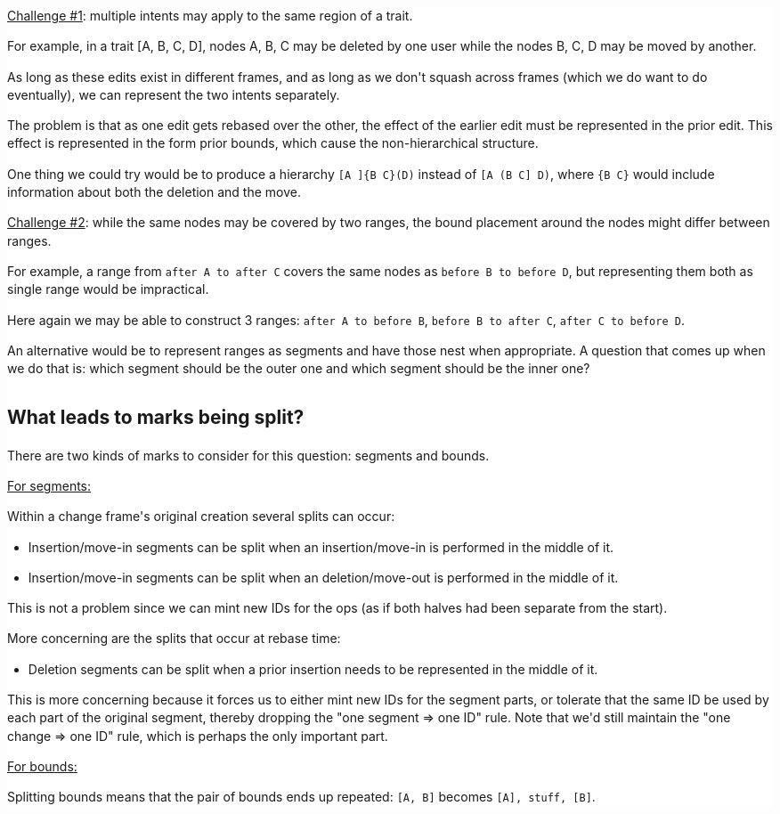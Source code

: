 <u>Challenge #1</u>: multiple intents may apply to the same region of a trait.

For example, in a trait [A, B, C, D], nodes A, B, C may be deleted by one user while the nodes B, C, D may be moved by another.

As long as these edits exist in different frames, and as long as we don't squash across frames (which we do want to do eventually), we can represent the two intents separately.

The problem is that as one edit gets rebased over the other, the effect of the earlier edit must be represented in the prior edit.
This effect is represented in the form prior bounds, which cause the non-hierarchical structure.

One thing we could try would be to produce a hierarchy `[A ]{B C}(D)` instead of `[A (B C] D)`, where `{B C}` would include information about both the deletion and the move.

<u>Challenge #2</u>: while the same nodes may be covered by two ranges, the bound placement around the nodes might differ between ranges.

For example, a range from `after A to after C` covers the same nodes as `before B to before D`, but representing them both as single range would be impractical.

Here again we may be able to construct 3 ranges: `after A to before B`, `before B to after C`, `after C to before D`.

An alternative would be to represent ranges as segments and have those nest when appropriate. A question that comes up when we do that is: which segment should be the outer one and which segment should be the inner one?

## What leads to marks being split?

There are two kinds of marks to consider for this question: segments and bounds.

<u>For segments:</u>

Within a change frame's original creation several splits can occur:

- Insertion/move-in segments can be split when an insertion/move-in is performed in the middle of it.

- Insertion/move-in segments can be split when an deletion/move-out is performed in the middle of it.

This is not a problem since we can mint new IDs for the ops (as if both halves had been separate from the start).

More concerning are the splits that occur at rebase time:

* Deletion segments can be split when a prior insertion needs to be represented in the middle of it.

This is more concerning because it forces us to either mint new IDs for the segment parts, or tolerate that the same ID be used by each part of the original segment, thereby dropping the "one segment => one ID" rule. Note that we'd still maintain the "one change => one ID" rule, which is perhaps the only important part.

<u>For bounds:</u> 

Splitting bounds means that the pair of bounds ends up repeated: `[A, B]` becomes `[A], stuff, [B]`.
